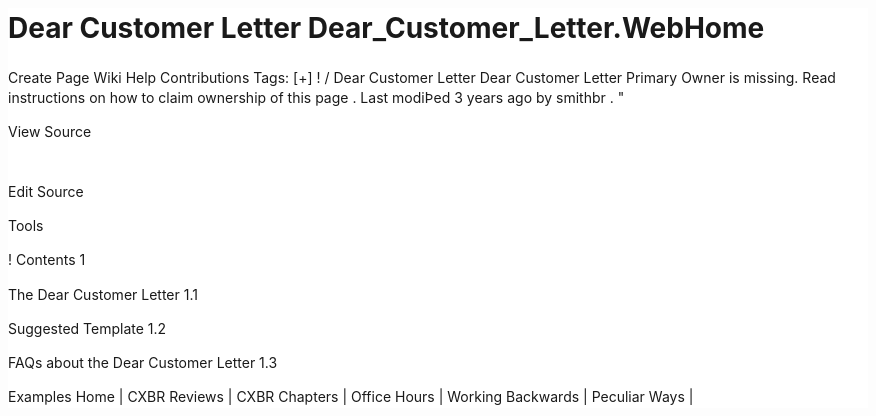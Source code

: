 # Dear Customer Letter Dear_Customer_Letter.WebHome

 
 
Create Page
Wiki Help
Contributions
Tags: 
[+]
!
/
Dear Customer Letter
Dear Customer Letter
Primary Owner
 is missing.
 Read instructions on 
how to claim ownership of this page
.
Last modiÞed 3 years ago by 
smithbr
.
"
 
View Source
 
 
#
#
 
Edit Source
 
 
Tools
 
!
Contents
1
 
The Dear Customer Letter 
1.1
 
Suggested Template
1.2
 
FAQs about the Dear Customer Letter
1.3
 
Examples
Home
 | 
CXBR Reviews
 | 
CXBR Chapters
 | 
Office Hours
 | 
Working Backwards
 | 
Peculiar Ways
 |
 